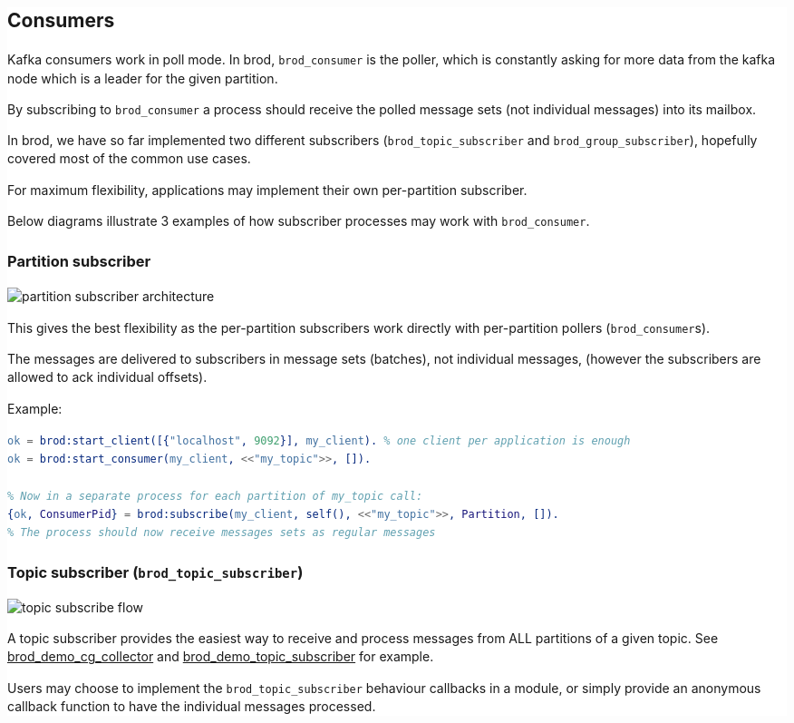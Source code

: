 ## Consumers

Kafka consumers work in poll mode. In brod, `brod_consumer` is the poller,
which is constantly asking for more data from the kafka node which is a leader
for the given partition.

By subscribing to `brod_consumer` a process should receive the polled message
sets (not individual messages) into its mailbox.

In brod, we have so far implemented two different subscribers
(`brod_topic_subscriber` and `brod_group_subscriber`),
hopefully covered most of the common use cases.

For maximum flexibility, applications may implement their own
per-partition subscriber.

Below diagrams illustrate 3 examples of how subscriber processes may work
with `brod_consumer`.

### Partition subscriber

![partition subscriber architecture](https://cloud.githubusercontent.com/assets/164324/19621677/5e469350-9897-11e6-8c8e-8a6a4f723f73.jpg)

This gives the best flexibility as the per-partition subscribers work
directly with per-partition pollers (`brod_consumer`s).

The messages are delivered to subscribers in message sets (batches),
not individual messages, (however the subscribers are allowed to
ack individual offsets).

Example:
```erlang
ok = brod:start_client([{"localhost", 9092}], my_client). % one client per application is enough
ok = brod:start_consumer(my_client, <<"my_topic">>, []).

% Now in a separate process for each partition of my_topic call:
{ok, ConsumerPid} = brod:subscribe(my_client, self(), <<"my_topic">>, Partition, []).
% The process should now receive messages sets as regular messages
```

### Topic subscriber (`brod_topic_subscriber`)

![topic subscribe flow](https://cloud.githubusercontent.com/assets/164324/19621951/41e1d75e-989e-11e6-9bc2-49fe814d3020.jpg)

A topic subscriber provides the easiest way to receive and process messages from
ALL partitions of a given topic. See
[brod_demo_cg_collector](https://github.com/kafka4beam/brod/blob/master/test/brod_demo_cg_collector.erl) and
[brod_demo_topic_subscriber](https://github.com/kafka4beam/brod/blob/master/test/brod_demo_topic_subscriber.erl) for example.

Users may choose to implement the `brod_topic_subscriber` behaviour callbacks
in a module, or simply provide an anonymous callback function to have the
individual messages processed.
